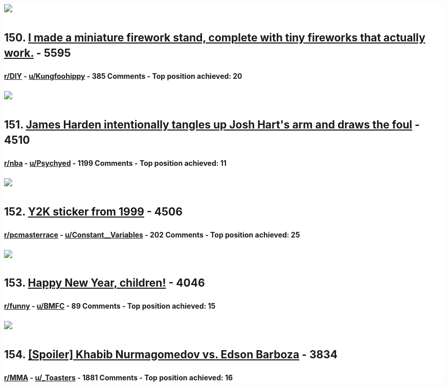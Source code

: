 <a href="https://i.redd.it/48hmi8ja53701.jpg"><img src="https://b.thumbs.redditmedia.com/nq1LGTlE8b-HZ2pU8RG6oSYgZ8Ly-N8RXrTGtXs-8tI.jpg"></img></a>

## 150. [I made a miniature firework stand, complete with tiny fireworks that actually work.](http://reddit.com/r/DIY/comments/7n6f49/i_made_a_miniature_firework_stand_complete_with/) - 5595
#### [r/DIY](http://reddit.com/r/DIY) - [u/Kungfoohippy](http://reddit.com/u/Kungfoohippy) - 385 Comments - Top position achieved: 20

<a href="https://imgur.com/gallery/BuVZW"><img src="https://b.thumbs.redditmedia.com/qPut5SZoT1d7B3Ye9TFWatkoE4BP8ev5Z0l0MFkLPLI.jpg"></img></a>

## 151. [James Harden intentionally tangles up Josh Hart's arm and draws the foul](http://reddit.com/r/nba/comments/7ncmqx/james_harden_intentionally_tangles_up_josh_harts/) - 4510
#### [r/nba](http://reddit.com/r/nba) - [u/Psychyed](http://reddit.com/u/Psychyed) - 1199 Comments - Top position achieved: 11

<a href="https://streamable.com/0w0yq"><img src="image"></img></a>

## 152. [Y2K sticker from 1999](http://reddit.com/r/pcmasterrace/comments/7n8023/y2k_sticker_from_1999/) - 4506
#### [r/pcmasterrace](http://reddit.com/r/pcmasterrace) - [u/Constant__Variables](http://reddit.com/u/Constant__Variables) - 202 Comments - Top position achieved: 25

<a href="https://imgur.com/wHZQXun"><img src="https://a.thumbs.redditmedia.com/sf5_p-LbJVOoWtFKKnDHQyOWJlSxJ8tl2oz5bvFsNU8.jpg"></img></a>

## 153. [Happy New Year, children!](http://reddit.com/r/funny/comments/7ncmkx/happy_new_year_children/) - 4046
#### [r/funny](http://reddit.com/r/funny) - [u/BMFC](http://reddit.com/u/BMFC) - 89 Comments - Top position achieved: 15

<a href="https://i.redd.it/6zqh521u7d701.jpg"><img src="https://a.thumbs.redditmedia.com/-u9jFTP_kAYAJqPFIv0q_C10dtb5qHQoNm5hu_p6Jx0.jpg"></img></a>

## 154. [[Spoiler] Khabib Nurmagomedov vs. Edson Barboza](http://reddit.com/r/MMA/comments/7n6pwz/spoiler_khabib_nurmagomedov_vs_edson_barboza/) - 3834
#### [r/MMA](http://reddit.com/r/MMA) - [u/_Toasters](http://reddit.com/u/_Toasters) - 1881 Comments - Top position achieved: 16
